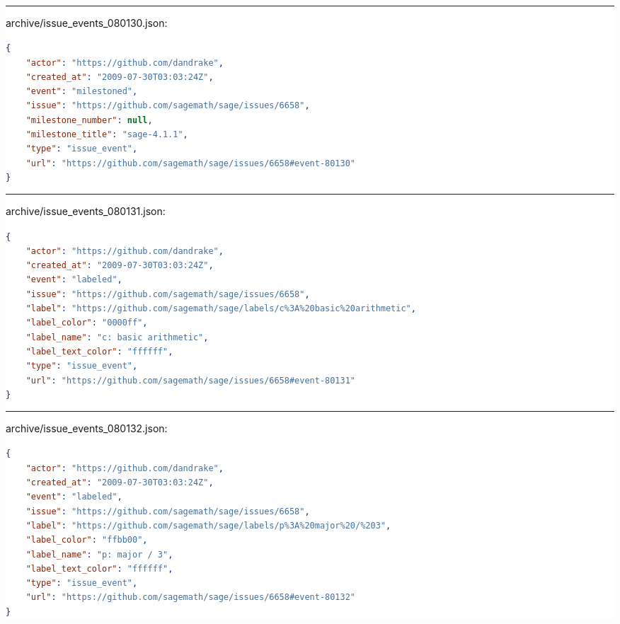 



---

archive/issue_events_080130.json:
```json
{
    "actor": "https://github.com/dandrake",
    "created_at": "2009-07-30T03:03:24Z",
    "event": "milestoned",
    "issue": "https://github.com/sagemath/sage/issues/6658",
    "milestone_number": null,
    "milestone_title": "sage-4.1.1",
    "type": "issue_event",
    "url": "https://github.com/sagemath/sage/issues/6658#event-80130"
}
```



---

archive/issue_events_080131.json:
```json
{
    "actor": "https://github.com/dandrake",
    "created_at": "2009-07-30T03:03:24Z",
    "event": "labeled",
    "issue": "https://github.com/sagemath/sage/issues/6658",
    "label": "https://github.com/sagemath/sage/labels/c%3A%20basic%20arithmetic",
    "label_color": "0000ff",
    "label_name": "c: basic arithmetic",
    "label_text_color": "ffffff",
    "type": "issue_event",
    "url": "https://github.com/sagemath/sage/issues/6658#event-80131"
}
```



---

archive/issue_events_080132.json:
```json
{
    "actor": "https://github.com/dandrake",
    "created_at": "2009-07-30T03:03:24Z",
    "event": "labeled",
    "issue": "https://github.com/sagemath/sage/issues/6658",
    "label": "https://github.com/sagemath/sage/labels/p%3A%20major%20/%203",
    "label_color": "ffbb00",
    "label_name": "p: major / 3",
    "label_text_color": "ffffff",
    "type": "issue_event",
    "url": "https://github.com/sagemath/sage/issues/6658#event-80132"
}
```
